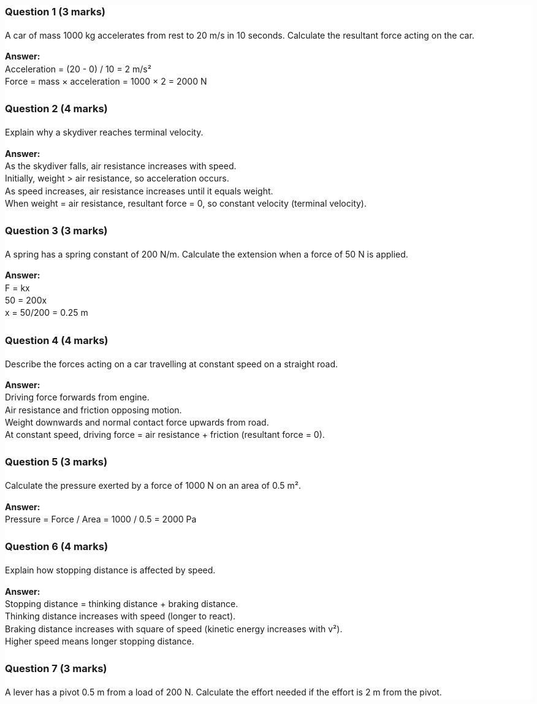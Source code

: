 ### Question 1 (3 marks)
A car of mass 1000 kg accelerates from rest to 20 m/s in 10 seconds. Calculate the resultant force acting on the car.  

**Answer:**  
Acceleration = (20 - 0) / 10 = 2 m/s²  
Force = mass × acceleration = 1000 × 2 = 2000 N

### Question 2 (4 marks)
Explain why a skydiver reaches terminal velocity.  

**Answer:**  
As the skydiver falls, air resistance increases with speed.  
Initially, weight > air resistance, so acceleration occurs.  
As speed increases, air resistance increases until it equals weight.  
When weight = air resistance, resultant force = 0, so constant velocity (terminal velocity).

### Question 3 (3 marks)
A spring has a spring constant of 200 N/m. Calculate the extension when a force of 50 N is applied.  

**Answer:**  
F = kx  
50 = 200x  
x = 50/200 = 0.25 m

### Question 4 (4 marks)
Describe the forces acting on a car travelling at constant speed on a straight road.  

**Answer:**  
Driving force forwards from engine.  
Air resistance and friction opposing motion.  
Weight downwards and normal contact force upwards from road.  
At constant speed, driving force = air resistance + friction (resultant force = 0).

### Question 5 (3 marks)
Calculate the pressure exerted by a force of 1000 N on an area of 0.5 m².  

**Answer:**  
Pressure = Force / Area = 1000 / 0.5 = 2000 Pa

### Question 6 (4 marks)
Explain how stopping distance is affected by speed.  

**Answer:**  
Stopping distance = thinking distance + braking distance.  
Thinking distance increases with speed (longer to react).  
Braking distance increases with square of speed (kinetic energy increases with v²).  
Higher speed means longer stopping distance.

### Question 7 (3 marks)
A lever has a pivot 0.5 m from a load of 200 N. Calculate the effort needed if the effort is 2 m from the pivot.  
